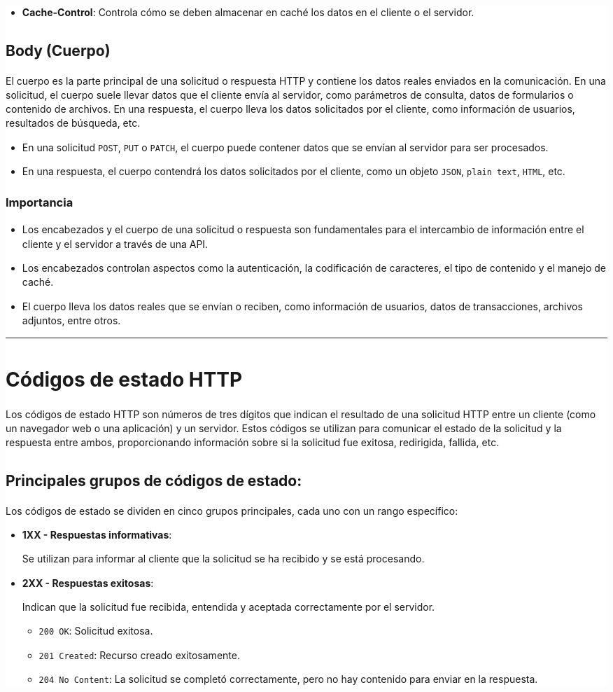 - **Cache-Control**: Controla cómo se deben almacenar en caché los datos en el cliente o el servidor.

## Body (Cuerpo)

El cuerpo es la parte principal de una solicitud o respuesta HTTP y contiene los datos reales enviados en la comunicación. En una solicitud, el cuerpo suele llevar datos que el cliente envía al servidor, como parámetros de consulta, datos de formularios o contenido de archivos. En una respuesta, el cuerpo lleva los datos solicitados por el cliente, como información de usuarios, resultados de búsqueda, etc.

- En una solicitud `POST`, `PUT` o `PATCH`, el cuerpo puede contener datos que se envían al servidor para ser procesados.

- En una respuesta, el cuerpo contendrá los datos solicitados por el cliente, como un objeto `JSON`, `plain text`, `HTML`, etc.

### Importancia

- Los encabezados y el cuerpo de una solicitud o respuesta son fundamentales para el intercambio de información entre el cliente y el servidor a través de una API.

- Los encabezados controlan aspectos como la autenticación, la codificación de caracteres, el tipo de contenido y el manejo de caché.

- El cuerpo lleva los datos reales que se envían o reciben, como información de usuarios, datos de transacciones, archivos adjuntos, entre otros.

---

# Códigos de estado HTTP

Los códigos de estado HTTP son números de tres dígitos que indican el resultado de una solicitud HTTP entre un cliente (como un navegador web o una aplicación) y un servidor. Estos códigos se utilizan para comunicar el estado de la solicitud y la respuesta entre ambos, proporcionando información sobre si la solicitud fue exitosa, redirigida, fallida, etc.

## Principales grupos de códigos de estado:

Los códigos de estado se dividen en cinco grupos principales, cada uno con un rango específico:

- **1XX - Respuestas informativas**: 

    Se utilizan para informar al cliente que la solicitud se ha recibido y se está procesando.

- **2XX - Respuestas exitosas**: 

    Indican que la solicitud fue recibida, entendida y aceptada correctamente por el servidor.

    - `200 OK`: Solicitud exitosa.

    - `201 Created`: Recurso creado exitosamente.

    - `204 No Content`: La solicitud se completó correctamente, pero no hay contenido para enviar en la respuesta.
